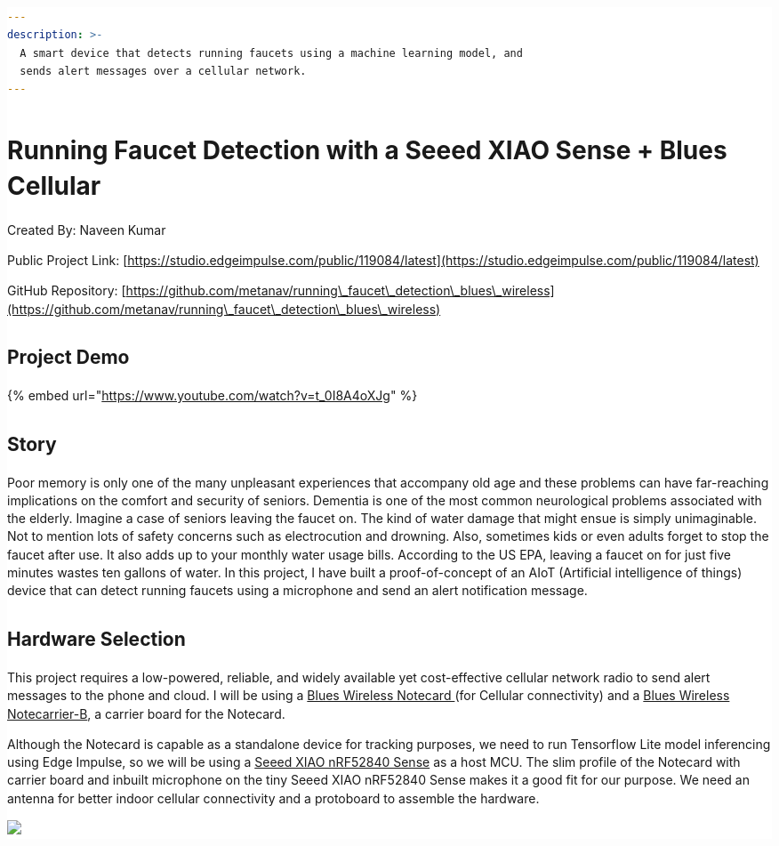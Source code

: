 ```yaml
---
description: >-
  A smart device that detects running faucets using a machine learning model, and
  sends alert messages over a cellular network.
---
```


# Running Faucet Detection with a Seeed XIAO Sense + Blues Cellular

Created By: Naveen Kumar

Public Project Link: [https://studio.edgeimpulse.com/public/119084/latest](https://studio.edgeimpulse.com/public/119084/latest)

GitHub Repository: [https://github.com/metanav/running\_faucet\_detection\_blues\_wireless](https://github.com/metanav/running\_faucet\_detection\_blues\_wireless)

## Project Demo

{% embed url="https://www.youtube.com/watch?v=t_0I8A4oXJg" %}

## Story

Poor memory is only one of the many unpleasant experiences that accompany old age and these problems can have far-reaching implications on the comfort and security of seniors. Dementia is one of the most common neurological problems associated with the elderly. Imagine a case of seniors leaving the faucet on. The kind of water damage that might ensue is simply unimaginable. Not to mention lots of safety concerns such as electrocution and drowning. Also, sometimes kids or even adults forget to stop the faucet after use. It also adds up to your monthly water usage bills. According to the US EPA, leaving a faucet on for just five minutes wastes ten gallons of water. In this project, I have built a proof-of-concept of an AIoT (Artificial intelligence of things) device that can detect running faucets using a microphone and send an alert notification message.

## Hardware Selection

This project requires a low-powered, reliable, and widely available yet cost-effective cellular network radio to send alert messages to the phone and cloud. I will be using a [Blues Wireless Notecard ](https://blues.io/products/notecard/)(for Cellular connectivity) and a [Blues Wireless Notecarrier-B](https://shop.blues.io/products/carr-b), a carrier board for the Notecard.

Although the Notecard is capable as a standalone device for tracking purposes, we need to run Tensorflow Lite model inferencing using Edge Impulse, so we will be using a [Seeed XIAO nRF52840 Sense](https://www.seeedstudio.com/Seeed-XIAO-BLE-Sense-nRF52840-p-5253.html) as a host MCU. The slim profile of the Notecard with carrier board and inbuilt microphone on the tiny Seeed XIAO nRF52840 Sense makes it a good fit for our purpose. We need an antenna for better indoor cellular connectivity and a protoboard to assemble the hardware.

![](../.gitbook/assets/running-faucet-detection/assembled\_hardware.jpeg)

